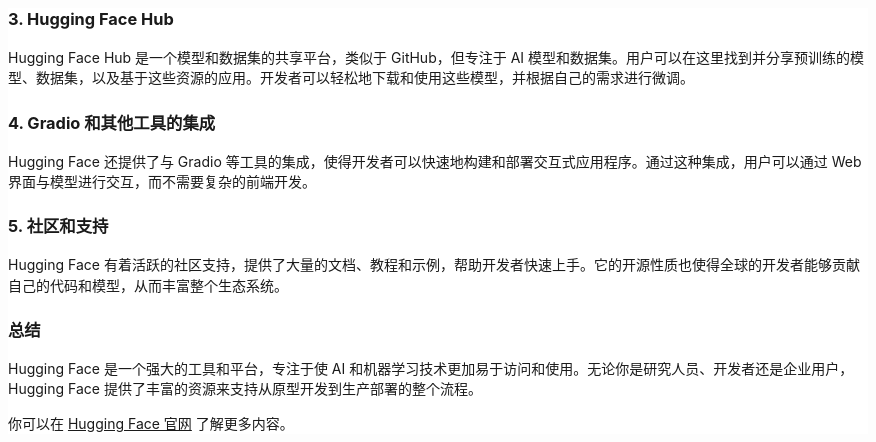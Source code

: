 ### 3. **Hugging Face Hub**
Hugging Face Hub 是一个模型和数据集的共享平台，类似于 GitHub，但专注于 AI 模型和数据集。用户可以在这里找到并分享预训练的模型、数据集，以及基于这些资源的应用。开发者可以轻松地下载和使用这些模型，并根据自己的需求进行微调。

### 4. **Gradio 和其他工具的集成**
Hugging Face 还提供了与 Gradio 等工具的集成，使得开发者可以快速地构建和部署交互式应用程序。通过这种集成，用户可以通过 Web 界面与模型进行交互，而不需要复杂的前端开发。

### 5. **社区和支持**
Hugging Face 有着活跃的社区支持，提供了大量的文档、教程和示例，帮助开发者快速上手。它的开源性质也使得全球的开发者能够贡献自己的代码和模型，从而丰富整个生态系统。

### 总结
Hugging Face 是一个强大的工具和平台，专注于使 AI 和机器学习技术更加易于访问和使用。无论你是研究人员、开发者还是企业用户，Hugging Face 提供了丰富的资源来支持从原型开发到生产部署的整个流程。

你可以在 [Hugging Face 官网](https://huggingface.co/) 了解更多内容。


